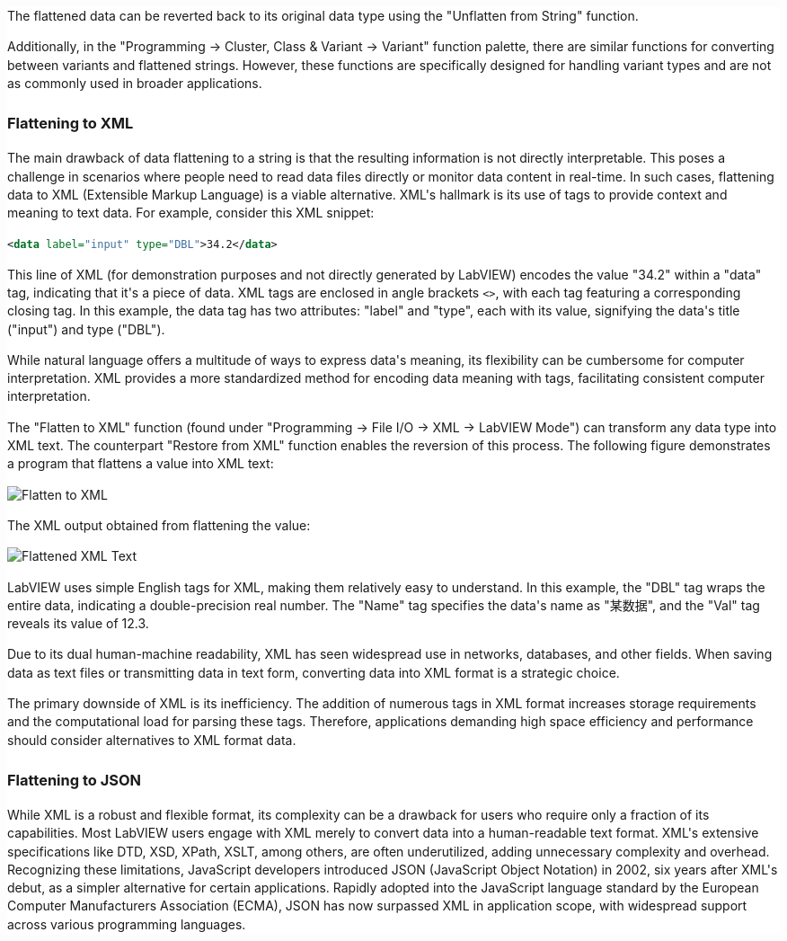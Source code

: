 The flattened data can be reverted back to its original data type using the "Unflatten from String" function.

Additionally, in the "Programming -> Cluster, Class & Variant -> Variant" function palette, there are similar functions for converting between variants and flattened strings. However, these functions are specifically designed for handling variant types and are not as commonly used in broader applications.


### Flattening to XML

The main drawback of data flattening to a string is that the resulting information is not directly interpretable. This poses a challenge in scenarios where people need to read data files directly or monitor data content in real-time. In such cases, flattening data to XML (Extensible Markup Language) is a viable alternative. XML's hallmark is its use of tags to provide context and meaning to text data. For example, consider this XML snippet:

```xml
<data label="input" type="DBL">34.2</data>
```

This line of XML (for demonstration purposes and not directly generated by LabVIEW) encodes the value "34.2" within a "data" tag, indicating that it's a piece of data. XML tags are enclosed in angle brackets `<>`, with each tag featuring a corresponding closing tag. In this example, the data tag has two attributes: "label" and "type", each with its value, signifying the data's title ("input") and type ("DBL").

While natural language offers a multitude of ways to express data's meaning, its flexibility can be cumbersome for computer interpretation. XML provides a more standardized method for encoding data meaning with tags, facilitating consistent computer interpretation.

The "Flatten to XML" function (found under "Programming -> File I/O -> XML -> LabVIEW Mode") can transform any data type into XML text. The counterpart "Restore from XML" function enables the reversion of this process. The following figure demonstrates a program that flattens a value into XML text:

![](../../../../docs/images/image131.png "Flatten to XML")

The XML output obtained from flattening the value:

![](../../../../docs/images/image132.png "Flattened XML Text")

LabVIEW uses simple English tags for XML, making them relatively easy to understand. In this example, the "DBL" tag wraps the entire data, indicating a double-precision real number. The "Name" tag specifies the data's name as "某数据", and the "Val" tag reveals its value of 12.3.

Due to its dual human-machine readability, XML has seen widespread use in networks, databases, and other fields. When saving data as text files or transmitting data in text form, converting data into XML format is a strategic choice.

The primary downside of XML is its inefficiency. The addition of numerous tags in XML format increases storage requirements and the computational load for parsing these tags. Therefore, applications demanding high space efficiency and performance should consider alternatives to XML format data.


### Flattening to JSON

While XML is a robust and flexible format, its complexity can be a drawback for users who require only a fraction of its capabilities. Most LabVIEW users engage with XML merely to convert data into a human-readable text format. XML's extensive specifications like DTD, XSD, XPath, XSLT, among others, are often underutilized, adding unnecessary complexity and overhead. Recognizing these limitations, JavaScript developers introduced JSON (JavaScript Object Notation) in 2002, six years after XML's debut, as a simpler alternative for certain applications. Rapidly adopted into the JavaScript language standard by the European Computer Manufacturers Association (ECMA), JSON has now surpassed XML in application scope, with widespread support across various programming languages.
